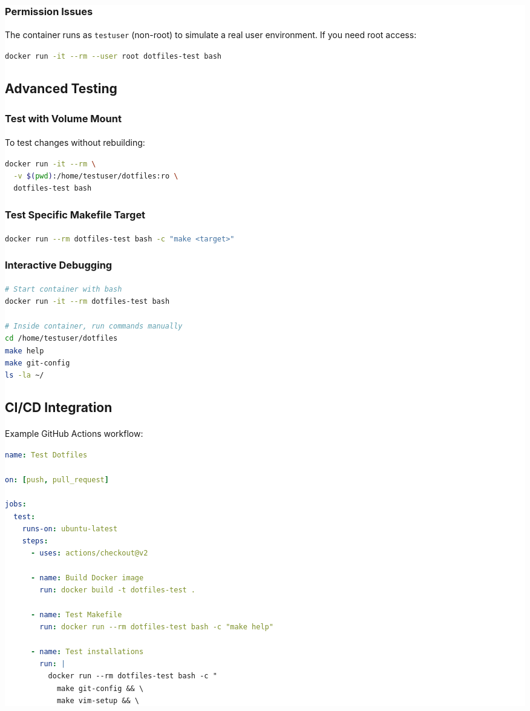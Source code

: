 ### Permission Issues

The container runs as `testuser` (non-root) to simulate a real user environment. If you need root access:

```bash
docker run -it --rm --user root dotfiles-test bash
```

## Advanced Testing

### Test with Volume Mount

To test changes without rebuilding:

```bash
docker run -it --rm \
  -v $(pwd):/home/testuser/dotfiles:ro \
  dotfiles-test bash
```

### Test Specific Makefile Target

```bash
docker run --rm dotfiles-test bash -c "make <target>"
```

### Interactive Debugging

```bash
# Start container with bash
docker run -it --rm dotfiles-test bash

# Inside container, run commands manually
cd /home/testuser/dotfiles
make help
make git-config
ls -la ~/
```

## CI/CD Integration

Example GitHub Actions workflow:

```yaml
name: Test Dotfiles

on: [push, pull_request]

jobs:
  test:
    runs-on: ubuntu-latest
    steps:
      - uses: actions/checkout@v2
      
      - name: Build Docker image
        run: docker build -t dotfiles-test .
      
      - name: Test Makefile
        run: docker run --rm dotfiles-test bash -c "make help"
      
      - name: Test installations
        run: |
          docker run --rm dotfiles-test bash -c "
            make git-config && \
            make vim-setup && \
```